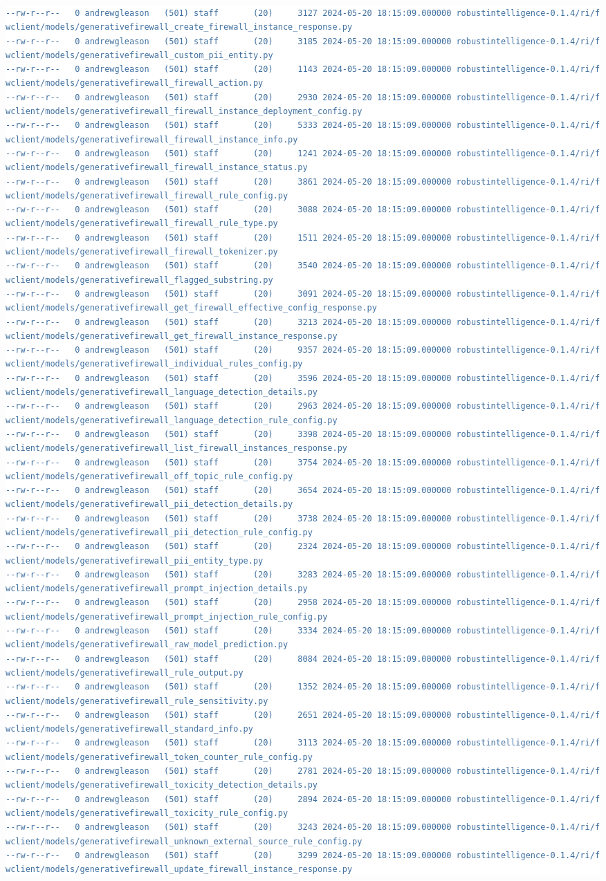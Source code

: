```diff
--rw-r--r--   0 andrewgleason   (501) staff       (20)     3127 2024-05-20 18:15:09.000000 robustintelligence-0.1.4/ri/fwclient/models/generativefirewall_create_firewall_instance_response.py
--rw-r--r--   0 andrewgleason   (501) staff       (20)     3185 2024-05-20 18:15:09.000000 robustintelligence-0.1.4/ri/fwclient/models/generativefirewall_custom_pii_entity.py
--rw-r--r--   0 andrewgleason   (501) staff       (20)     1143 2024-05-20 18:15:09.000000 robustintelligence-0.1.4/ri/fwclient/models/generativefirewall_firewall_action.py
--rw-r--r--   0 andrewgleason   (501) staff       (20)     2930 2024-05-20 18:15:09.000000 robustintelligence-0.1.4/ri/fwclient/models/generativefirewall_firewall_instance_deployment_config.py
--rw-r--r--   0 andrewgleason   (501) staff       (20)     5333 2024-05-20 18:15:09.000000 robustintelligence-0.1.4/ri/fwclient/models/generativefirewall_firewall_instance_info.py
--rw-r--r--   0 andrewgleason   (501) staff       (20)     1241 2024-05-20 18:15:09.000000 robustintelligence-0.1.4/ri/fwclient/models/generativefirewall_firewall_instance_status.py
--rw-r--r--   0 andrewgleason   (501) staff       (20)     3861 2024-05-20 18:15:09.000000 robustintelligence-0.1.4/ri/fwclient/models/generativefirewall_firewall_rule_config.py
--rw-r--r--   0 andrewgleason   (501) staff       (20)     3088 2024-05-20 18:15:09.000000 robustintelligence-0.1.4/ri/fwclient/models/generativefirewall_firewall_rule_type.py
--rw-r--r--   0 andrewgleason   (501) staff       (20)     1511 2024-05-20 18:15:09.000000 robustintelligence-0.1.4/ri/fwclient/models/generativefirewall_firewall_tokenizer.py
--rw-r--r--   0 andrewgleason   (501) staff       (20)     3540 2024-05-20 18:15:09.000000 robustintelligence-0.1.4/ri/fwclient/models/generativefirewall_flagged_substring.py
--rw-r--r--   0 andrewgleason   (501) staff       (20)     3091 2024-05-20 18:15:09.000000 robustintelligence-0.1.4/ri/fwclient/models/generativefirewall_get_firewall_effective_config_response.py
--rw-r--r--   0 andrewgleason   (501) staff       (20)     3213 2024-05-20 18:15:09.000000 robustintelligence-0.1.4/ri/fwclient/models/generativefirewall_get_firewall_instance_response.py
--rw-r--r--   0 andrewgleason   (501) staff       (20)     9357 2024-05-20 18:15:09.000000 robustintelligence-0.1.4/ri/fwclient/models/generativefirewall_individual_rules_config.py
--rw-r--r--   0 andrewgleason   (501) staff       (20)     3596 2024-05-20 18:15:09.000000 robustintelligence-0.1.4/ri/fwclient/models/generativefirewall_language_detection_details.py
--rw-r--r--   0 andrewgleason   (501) staff       (20)     2963 2024-05-20 18:15:09.000000 robustintelligence-0.1.4/ri/fwclient/models/generativefirewall_language_detection_rule_config.py
--rw-r--r--   0 andrewgleason   (501) staff       (20)     3398 2024-05-20 18:15:09.000000 robustintelligence-0.1.4/ri/fwclient/models/generativefirewall_list_firewall_instances_response.py
--rw-r--r--   0 andrewgleason   (501) staff       (20)     3754 2024-05-20 18:15:09.000000 robustintelligence-0.1.4/ri/fwclient/models/generativefirewall_off_topic_rule_config.py
--rw-r--r--   0 andrewgleason   (501) staff       (20)     3654 2024-05-20 18:15:09.000000 robustintelligence-0.1.4/ri/fwclient/models/generativefirewall_pii_detection_details.py
--rw-r--r--   0 andrewgleason   (501) staff       (20)     3738 2024-05-20 18:15:09.000000 robustintelligence-0.1.4/ri/fwclient/models/generativefirewall_pii_detection_rule_config.py
--rw-r--r--   0 andrewgleason   (501) staff       (20)     2324 2024-05-20 18:15:09.000000 robustintelligence-0.1.4/ri/fwclient/models/generativefirewall_pii_entity_type.py
--rw-r--r--   0 andrewgleason   (501) staff       (20)     3283 2024-05-20 18:15:09.000000 robustintelligence-0.1.4/ri/fwclient/models/generativefirewall_prompt_injection_details.py
--rw-r--r--   0 andrewgleason   (501) staff       (20)     2958 2024-05-20 18:15:09.000000 robustintelligence-0.1.4/ri/fwclient/models/generativefirewall_prompt_injection_rule_config.py
--rw-r--r--   0 andrewgleason   (501) staff       (20)     3334 2024-05-20 18:15:09.000000 robustintelligence-0.1.4/ri/fwclient/models/generativefirewall_raw_model_prediction.py
--rw-r--r--   0 andrewgleason   (501) staff       (20)     8084 2024-05-20 18:15:09.000000 robustintelligence-0.1.4/ri/fwclient/models/generativefirewall_rule_output.py
--rw-r--r--   0 andrewgleason   (501) staff       (20)     1352 2024-05-20 18:15:09.000000 robustintelligence-0.1.4/ri/fwclient/models/generativefirewall_rule_sensitivity.py
--rw-r--r--   0 andrewgleason   (501) staff       (20)     2651 2024-05-20 18:15:09.000000 robustintelligence-0.1.4/ri/fwclient/models/generativefirewall_standard_info.py
--rw-r--r--   0 andrewgleason   (501) staff       (20)     3113 2024-05-20 18:15:09.000000 robustintelligence-0.1.4/ri/fwclient/models/generativefirewall_token_counter_rule_config.py
--rw-r--r--   0 andrewgleason   (501) staff       (20)     2781 2024-05-20 18:15:09.000000 robustintelligence-0.1.4/ri/fwclient/models/generativefirewall_toxicity_detection_details.py
--rw-r--r--   0 andrewgleason   (501) staff       (20)     2894 2024-05-20 18:15:09.000000 robustintelligence-0.1.4/ri/fwclient/models/generativefirewall_toxicity_rule_config.py
--rw-r--r--   0 andrewgleason   (501) staff       (20)     3243 2024-05-20 18:15:09.000000 robustintelligence-0.1.4/ri/fwclient/models/generativefirewall_unknown_external_source_rule_config.py
--rw-r--r--   0 andrewgleason   (501) staff       (20)     3299 2024-05-20 18:15:09.000000 robustintelligence-0.1.4/ri/fwclient/models/generativefirewall_update_firewall_instance_response.py
```